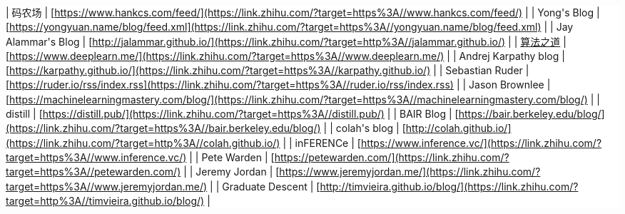 | 码农场                                                                                                                                                                                                                                                                              | [https://www.hankcs.com/feed/](https://link.zhihu.com/?target=https%3A//www.hankcs.com/feed/)                                             |
| Yong's Blog                                                                                                                                                                                                                                                                      | [https://yongyuan.name/blog/feed.xml](https://link.zhihu.com/?target=https%3A//yongyuan.name/blog/feed.xml)                               |
| Jay Alammar's Blog                                                                                                                                                                                                                                                               | [http://jalammar.github.io/](https://link.zhihu.com/?target=http%3A//jalammar.github.io/)                                                 |
| [算法之道](https://www.zhihu.com/search?q=%E7%AE%97%E6%B3%95%E4%B9%8B%E9%81%93&search%5Fsource=Entity&hybrid%5Fsearch%5Fsource=Entity&hybrid%5Fsearch%5Fextra=%7B%22sourceType%22%3A%22answer%22%2C%22sourceId%22%3A2375036996%7D)                                                   | [https://www.deeplearn.me/](https://link.zhihu.com/?target=https%3A//www.deeplearn.me/)                                                   |
| Andrej Karpathy blog                                                                                                                                                                                                                                                             | [https://karpathy.github.io/](https://link.zhihu.com/?target=https%3A//karpathy.github.io/)                                               |
| Sebastian Ruder                                                                                                                                                                                                                                                                  | [https://ruder.io/rss/index.rss](https://link.zhihu.com/?target=https%3A//ruder.io/rss/index.rss)                                         |
| Jason Brownlee                                                                                                                                                                                                                                                                   | [https://machinelearningmastery.com/blog/](https://link.zhihu.com/?target=https%3A//machinelearningmastery.com/blog/)                     |
| distill                                                                                                                                                                                                                                                                          | [https://distill.pub/](https://link.zhihu.com/?target=https%3A//distill.pub/)                                                             |
| BAIR Blog                                                                                                                                                                                                                                                                        | [https://bair.berkeley.edu/blog/](https://link.zhihu.com/?target=https%3A//bair.berkeley.edu/blog/)                                       |
| colah's blog                                                                                                                                                                                                                                                                     | [http://colah.github.io/](https://link.zhihu.com/?target=http%3A//colah.github.io/)                                                       |
| inFERENCe                                                                                                                                                                                                                                                                        | [https://www.inference.vc/](https://link.zhihu.com/?target=https%3A//www.inference.vc/)                                                   |
| Pete Warden                                                                                                                                                                                                                                                                      | [https://petewarden.com/](https://link.zhihu.com/?target=https%3A//petewarden.com/)                                                       |
| Jeremy Jordan                                                                                                                                                                                                                                                                    | [https://www.jeremyjordan.me/](https://link.zhihu.com/?target=https%3A//www.jeremyjordan.me/)                                             |
| Graduate Descent                                                                                                                                                                                                                                                                 | [http://timvieira.github.io/blog/](https://link.zhihu.com/?target=http%3A//timvieira.github.io/blog/)                                     |